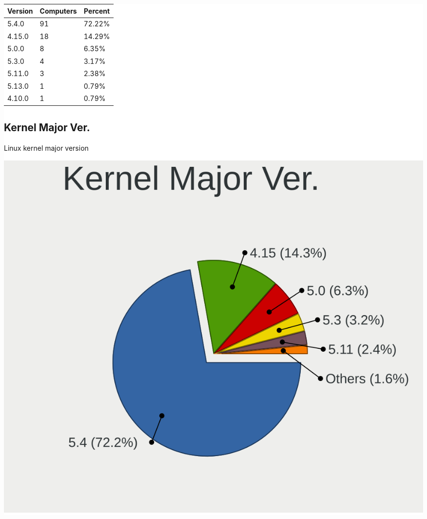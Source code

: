 
| Version | Computers | Percent |
|---------|-----------|---------|
| 5.4.0   | 91        | 72.22%  |
| 4.15.0  | 18        | 14.29%  |
| 5.0.0   | 8         | 6.35%   |
| 5.3.0   | 4         | 3.17%   |
| 5.11.0  | 3         | 2.38%   |
| 5.13.0  | 1         | 0.79%   |
| 4.10.0  | 1         | 0.79%   |

Kernel Major Ver.
-----------------

Linux kernel major version

![Kernel Major Ver.](./images/pie_chart/os_kernel_major.svg)
